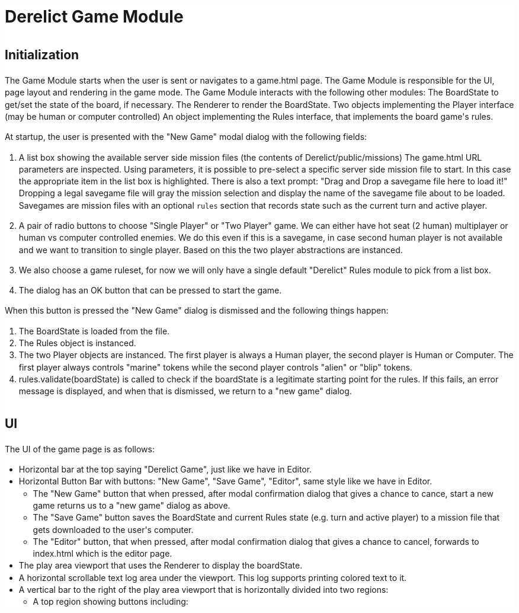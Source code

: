 # Derelict Game Module

## Initialization

The Game Module starts when the user is sent or navigates to a game.html page.
The Game Module is responsible for the UI, page layout and rendering in the game mode.
The Game Module interacts with the following other modules: 
	The BoardState to get/set the state of the board, if necessary.
	The Renderer to render the BoardState.
	Two objects implementing the Player interface (may be human or computer controlled)
	An object implementing the Rules interface, that implements the board game's rules.
	
At startup, the user is presented with the "New Game" modal dialog with the following fields:
1. A list box showing the available server side mission files (the contents of Derelict/public/missions)
        The game.html URL parameters are inspected.  Using parameters, it is possible to pre-select a specific server side mission file to start. In this case the appropriate item in the list box is highlighted.
        There is also a text prompt: "Drag and Drop a savegame file here to load it!" Dropping a legal savegame file will gray the mission selection and display the name of the savegame file about to be loaded. Savegames are mission files with an optional `rules` section that records state such as the current turn and active player.

3. A pair of radio buttons to choose "Single Player" or "Two Player" game.
	We can either have hot seat (2 human) multiplayer or human vs computer controlled enemies. 
	We do this even if this is a savegame, in case second human player is not available and we want to transition to single player.
	Based on this the two player abstractions are instanced.

4. We also choose a game ruleset, for now we will only have a single default "Derelict" Rules module to pick from a list box.

5. The dialog has an OK button that can be pressed to start the game.

When this button is pressed the "New Game" dialog is dismissed and the following things happen:

1. The BoardState is loaded from the file. 
2. The Rules object is instanced. 
3. The two Player objects are instanced.  The first player is always a Human player, the second player is Human or Computer.
   The first player always controls "marine" tokens while the second player controls "alien" or "blip" tokens.
4. rules.validate(boardState) is called to check if the boardState is a legitimate starting point for the rules. If this fails, an error message is displayed, and when that is dismissed, we return to a "new game" dialog.

## UI 

The UI of the game page is as follows:

* Horizontal bar at the top saying "Derelict Game", just like we have in Editor.
* Horizontal Button Bar with buttons: "New Game", "Save Game", "Editor", same style like we have in Editor.
	* The "New Game" button that when pressed, after modal confirmation dialog that gives a chance to cance, start a new game returns us to a "new game" dialog as above.
    * The "Save Game" button saves the BoardState and current Rules state (e.g. turn and active player) to a mission file that gets downloaded to the user's computer.
	* The "Editor" button, that when pressed, after modal confirmation dialog that gives a chance to cancel, forwards to index.html which is the editor page. 		
* The play area viewport that uses the Renderer to display the boardState.
* A horizontal scrollable text log area under the viewport.  This log supports printing colored text to it.
* A vertical bar to the right of the play area viewport that is horizontally divided into two regions:
    * A top region showing buttons including: